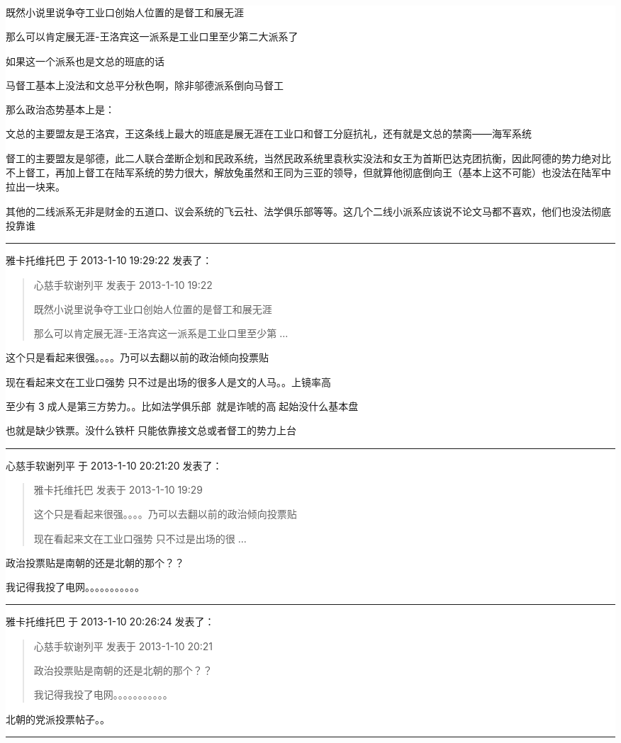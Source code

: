 既然小说里说争夺工业口创始人位置的是督工和展无涯

那么可以肯定展无涯-王洛宾这一派系是工业口里至少第二大派系了

如果这一个派系也是文总的班底的话

马督工基本上没法和文总平分秋色啊，除非邬德派系倒向马督工

那么政治态势基本上是：

文总的主要盟友是王洛宾，王这条线上最大的班底是展无涯在工业口和督工分庭抗礼，还有就是文总的禁脔——海军系统

督工的主要盟友是邬德，此二人联合垄断企划和民政系统，当然民政系统里袁秋实没法和女王为首斯巴达克团抗衡，因此阿德的势力绝对比不上督工，再加上督工在陆军系统的势力很大，解放兔虽然和王同为三亚的领导，但就算他彻底倒向王（基本上这不可能）也没法在陆军中拉出一块来。

其他的二线派系无非是财金的五道口、议会系统的飞云社、法学俱乐部等等。这几个二线小派系应该说不论文马都不喜欢，他们也没法彻底投靠谁

---

雅卡托维托巴 于 2013-1-10 19:29:22 发表了：

> 心慈手软谢列平 发表于 2013-1-10 19:22
>
> 既然小说里说争夺工业口创始人位置的是督工和展无涯
>
> 那么可以肯定展无涯-王洛宾这一派系是工业口里至少第 ...

这个只是看起来很强。。。。乃可以去翻以前的政治倾向投票贴

现在看起来文在工业口强势 只不过是出场的很多人是文的人马。。上镜率高

至少有 3 成人是第三方势力。。比如法学俱乐部&nbsp;&nbsp;就是诈唬的高 起始没什么基本盘&nbsp;&nbsp;

也就是缺少铁票。没什么铁杆 只能依靠接文总或者督工的势力上台

---

心慈手软谢列平 于 2013-1-10 20:21:20 发表了：

> 雅卡托维托巴 发表于 2013-1-10 19:29
>
> 这个只是看起来很强。。。。乃可以去翻以前的政治倾向投票贴
>
> 现在看起来文在工业口强势 只不过是出场的很 ...

政治投票贴是南朝的还是北朝的那个？？

我记得我投了电网。。。。。。。。。。。

---

雅卡托维托巴 于 2013-1-10 20:26:24 发表了：

> 心慈手软谢列平 发表于 2013-1-10 20:21
>
> 政治投票贴是南朝的还是北朝的那个？？
>
> 我记得我投了电网。。。。。。。。。。。

北朝的党派投票帖子。。

---